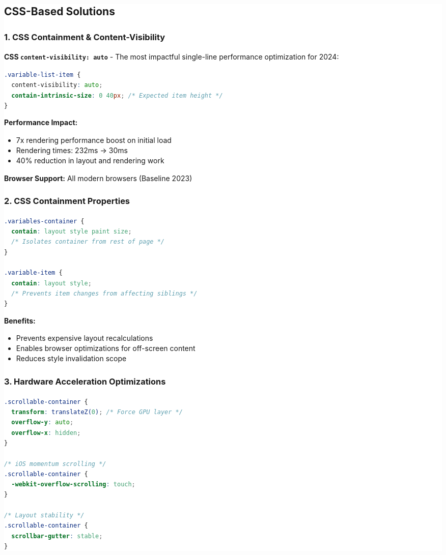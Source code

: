 
## CSS-Based Solutions

### 1. CSS Containment & Content-Visibility

**CSS `content-visibility: auto`** - The most impactful single-line performance optimization for 2024:

```css
.variable-list-item {
  content-visibility: auto;
  contain-intrinsic-size: 0 40px; /* Expected item height */
}
```

**Performance Impact:**
- 7x rendering performance boost on initial load
- Rendering times: 232ms → 30ms
- 40% reduction in layout and rendering work

**Browser Support:** All modern browsers (Baseline 2023)

### 2. CSS Containment Properties

```css
.variables-container {
  contain: layout style paint size;
  /* Isolates container from rest of page */
}

.variable-item {
  contain: layout style;
  /* Prevents item changes from affecting siblings */
}
```

**Benefits:**
- Prevents expensive layout recalculations
- Enables browser optimizations for off-screen content
- Reduces style invalidation scope

### 3. Hardware Acceleration Optimizations

```css
.scrollable-container {
  transform: translateZ(0); /* Force GPU layer */
  overflow-y: auto;
  overflow-x: hidden;
}

/* iOS momentum scrolling */
.scrollable-container {
  -webkit-overflow-scrolling: touch;
}

/* Layout stability */
.scrollable-container {
  scrollbar-gutter: stable;
}
```
